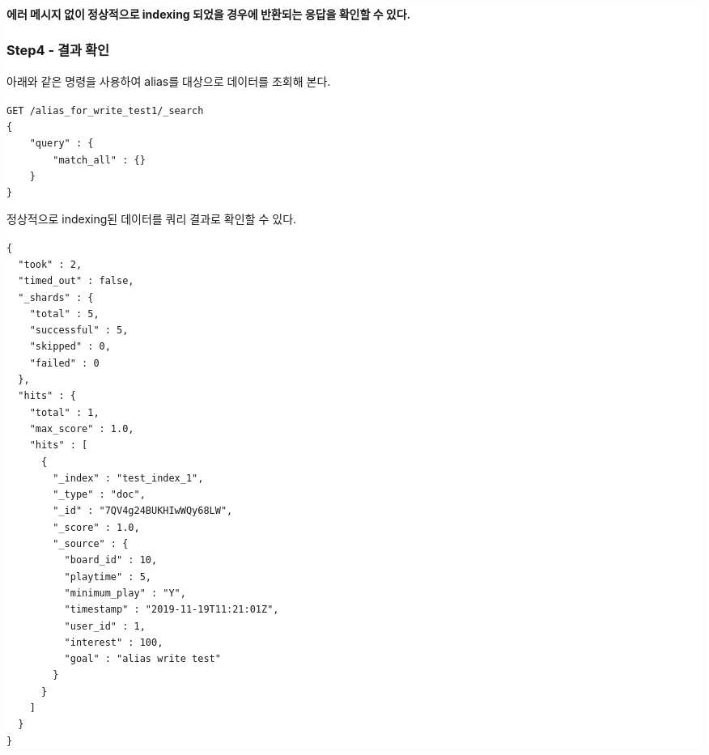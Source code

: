   
**에러 메시지 없이 정상적으로 indexing 되었을 경우에 반환되는 응답을 확인할 수 있다.**

### Step4 - 결과 확인

아래와 같은 명령을 사용하여 alias를 대상으로 데이터를 조회해 본다.

```
GET /alias_for_write_test1/_search
{
    "query" : {
        "match_all" : {}
    }
}

```

정상적으로 indexing된 데이터를 쿼리 결과로 확인할 수 있다.

```
{
  "took" : 2,
  "timed_out" : false,
  "_shards" : {
    "total" : 5,
    "successful" : 5,
    "skipped" : 0,
    "failed" : 0
  },
  "hits" : {
    "total" : 1,
    "max_score" : 1.0,
    "hits" : [
      {
        "_index" : "test_index_1",
        "_type" : "doc",
        "_id" : "7QV4g24BUKHIwWQy68LW",
        "_score" : 1.0,
        "_source" : {
          "board_id" : 10,
          "playtime" : 5,
          "minimum_play" : "Y",
          "timestamp" : "2019-11-19T11:21:01Z",
          "user_id" : 1,
          "interest" : 100,
          "goal" : "alias write test"
        }
      }
    ]
  }
}

```
